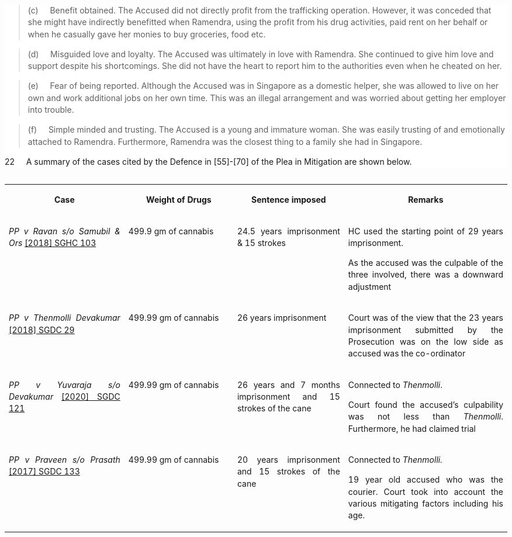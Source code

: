 > (c)     Benefit obtained. The Accused did not directly profit from the trafficking operation. However, it was conceded that she might have indirectly benefitted when Ramendra, using the profit from his drug activities, paid rent on her behalf or when he casually gave her monies to buy groceries, food etc.

> (d)     Misguided love and loyalty. The Accused was ultimately in love with Ramendra. She continued to give him love and support despite his shortcomings. She did not have the heart to report him to the authorities even when he cheated on her.

> (e)     Fear of being reported. Although the Accused was in Singapore as a domestic helper, she was allowed to live on her own and work additional jobs on her own time. This was an illegal arrangement and was worried about getting her employer into trouble.

> (f)     Simple minded and trusting. The Accused is a young and immature woman. She was easily trusting of and emotionally attached to Ramendra. Furthermore, Ramendra was the closest thing to a family she had in Singapore.

22     A summary of the cases cited by the Defence in \[55\]-\[70\] of the Plea in Mitigation are shown below.

<table align="left" cellpadding="0" cellspacing="0" class="Judg-2-tblr" frame="all" pgwide="1"><colgroup><col width="23.82%"> <col width="21.64%"> <col width="22.08%"> <col width="32.46%"> </colgroup><tbody><tr><td align="left" class="br" rowspan="1" valign="top"><p align="center" class="Table-Para-1"><b>Case</b></p></td><td align="left" class="br" rowspan="1" valign="top"><p align="center" class="Table-Para-1"><b>Weight of Drugs</b></p></td><td align="left" class="br" rowspan="1" valign="top"><p align="center" class="Table-Para-1"><b>Sentence imposed</b></p></td><td align="left" class="b" rowspan="1" valign="top"><p align="center" class="Table-Para-1"><b>Remarks</b></p></td></tr><tr><td align="left" class="br" rowspan="1" valign="top"><p align="justify" class="Table-Para-1"><em>PP v Ravan s/o Samubil &amp; Ors</em> <a class="pagecontent" href="javascript:viewPageContent('/Judgment/21725-SSP.xml')">[2018] SGHC 103</a></p></td><td align="left" class="br" rowspan="1" valign="top"><p align="justify" class="Table-Para-1">499.9 gm of cannabis</p></td><td align="left" class="br" rowspan="1" valign="top"><p align="justify" class="Table-Para-1">24.5 years imprisonment &amp; 15 strokes</p><p align="justify" class="Table-Para-1">&nbsp;</p></td><td align="left" class="b" rowspan="1" valign="top"><p align="justify" class="Table-Para-1">HC used the starting point of 29 years imprisonment.</p><p align="justify" class="Table-Para-1">As the accused was the culpable of the three involved, there was a downward adjustment</p></td></tr><tr><td align="left" class="br" rowspan="1" valign="top"><p align="justify" class="Table-Para-1"><em>PP v Thenmolli Devakumar</em> <a class="pagecontent" href="javascript:viewPageContent('/Judgment/21371-SSP.xml')">[2018] SGDC 29</a></p></td><td align="left" class="br" rowspan="1" valign="top"><p align="justify" class="Table-Para-1">499.99 gm of cannabis</p></td><td align="left" class="br" rowspan="1" valign="top"><p align="justify" class="Table-Para-1">26 years imprisonment</p></td><td align="left" class="b" rowspan="1" valign="top"><p align="justify" class="Table-Para-1">Court was of the view that the 23 years imprisonment submitted by the Prosecution was on the low side as accused was the co-ordinator</p></td></tr><tr><td align="left" class="br" rowspan="1" valign="top"><p align="justify" class="Table-Para-1"><em>PP v Yuvaraja s/o Devakumar</em> <a class="pagecontent" href="javascript:viewPageContent('/Judgment/24526-SSP.xml')">[2020] SGDC 121</a></p></td><td align="left" class="br" rowspan="1" valign="top"><p align="justify" class="Table-Para-1">499.99 gm of cannabis</p></td><td align="left" class="br" rowspan="1" valign="top"><p align="justify" class="Table-Para-1">26 years and 7 months imprisonment and 15 strokes of the cane</p></td><td align="left" class="b" rowspan="1" valign="top"><p align="justify" class="Table-Para-1">Connected to <em>Thenmolli</em>.</p><p align="justify" class="Table-Para-1">Court found the accused’s culpability was not less than <em>Thenmolli</em>. Furthermore, he had claimed trial</p></td></tr><tr><td align="left" class="r" rowspan="1" valign="top"><p align="justify" class="Table-Para-1"><em>PP v Praveen s/o Prasath</em> <a class="pagecontent" href="javascript:viewPageContent('/Judgment/20341-SSP.xml')">[2017] SGDC 133</a></p></td><td align="left" class="r" rowspan="1" valign="top"><p align="justify" class="Table-Para-1">499.99 gm of cannabis</p></td><td align="left" class="r" rowspan="1" valign="top"><p align="justify" class="Table-Para-1">20 years imprisonment and 15 strokes of the cane</p></td><td align="left" class="" rowspan="1" valign="top"><p align="justify" class="Table-Para-1">Connected to <em>Thenmolli.</em></p><p align="justify" class="Table-Para-1">19 year old accused who was the courier. Court took into account the various mitigating factors including his age.</p></td></tr></tbody></table>


[^1]: _Suventher_ at \[30\].
[^2]: See Prosecution’s Skeletal Submission on Sentence at \[11\] and Defence’s Plea in Mitigation at \[64\].
